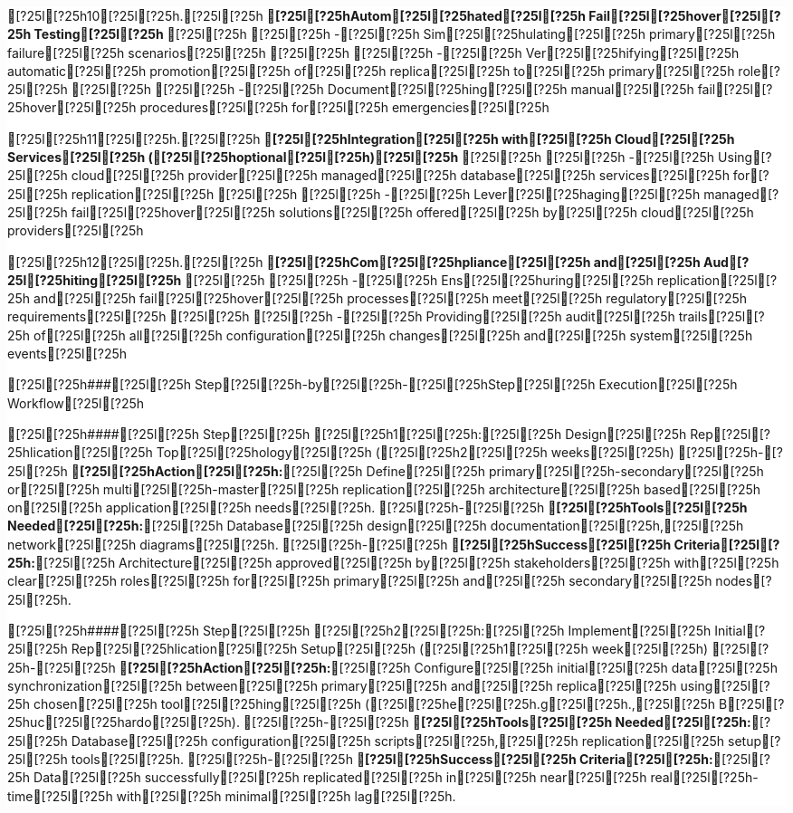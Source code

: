[?25l[?25h10[?25l[?25h.[?25l[?25h **[?25l[?25hAutom[?25l[?25hated[?25l[?25h Fail[?25l[?25hover[?25l[?25h Testing[?25l[?25h**
[?25l[?25h   [?25l[?25h -[?25l[?25h Sim[?25l[?25hulating[?25l[?25h primary[?25l[?25h failure[?25l[?25h scenarios[?25l[?25h
[?25l[?25h   [?25l[?25h -[?25l[?25h Ver[?25l[?25hifying[?25l[?25h automatic[?25l[?25h promotion[?25l[?25h of[?25l[?25h replica[?25l[?25h to[?25l[?25h primary[?25l[?25h role[?25l[?25h
[?25l[?25h   [?25l[?25h -[?25l[?25h Document[?25l[?25hing[?25l[?25h manual[?25l[?25h fail[?25l[?25hover[?25l[?25h procedures[?25l[?25h for[?25l[?25h emergencies[?25l[?25h

[?25l[?25h11[?25l[?25h.[?25l[?25h **[?25l[?25hIntegration[?25l[?25h with[?25l[?25h Cloud[?25l[?25h Services[?25l[?25h ([?25l[?25hoptional[?25l[?25h)[?25l[?25h**
[?25l[?25h   [?25l[?25h -[?25l[?25h Using[?25l[?25h cloud[?25l[?25h provider[?25l[?25h managed[?25l[?25h database[?25l[?25h services[?25l[?25h for[?25l[?25h replication[?25l[?25h
[?25l[?25h   [?25l[?25h -[?25l[?25h Lever[?25l[?25haging[?25l[?25h managed[?25l[?25h fail[?25l[?25hover[?25l[?25h solutions[?25l[?25h offered[?25l[?25h by[?25l[?25h cloud[?25l[?25h providers[?25l[?25h

[?25l[?25h12[?25l[?25h.[?25l[?25h **[?25l[?25hCom[?25l[?25hpliance[?25l[?25h and[?25l[?25h Aud[?25l[?25hiting[?25l[?25h**
[?25l[?25h   [?25l[?25h -[?25l[?25h Ens[?25l[?25huring[?25l[?25h replication[?25l[?25h and[?25l[?25h fail[?25l[?25hover[?25l[?25h processes[?25l[?25h meet[?25l[?25h regulatory[?25l[?25h requirements[?25l[?25h
[?25l[?25h   [?25l[?25h -[?25l[?25h Providing[?25l[?25h audit[?25l[?25h trails[?25l[?25h of[?25l[?25h all[?25l[?25h configuration[?25l[?25h changes[?25l[?25h and[?25l[?25h system[?25l[?25h events[?25l[?25h

[?25l[?25h###[?25l[?25h Step[?25l[?25h-by[?25l[?25h-[?25l[?25hStep[?25l[?25h Execution[?25l[?25h Workflow[?25l[?25h

[?25l[?25h####[?25l[?25h Step[?25l[?25h [?25l[?25h1[?25l[?25h:[?25l[?25h Design[?25l[?25h Rep[?25l[?25hlication[?25l[?25h Top[?25l[?25hology[?25l[?25h ([?25l[?25h2[?25l[?25h weeks[?25l[?25h)
[?25l[?25h-[?25l[?25h **[?25l[?25hAction[?25l[?25h:**[?25l[?25h Define[?25l[?25h primary[?25l[?25h-secondary[?25l[?25h or[?25l[?25h multi[?25l[?25h-master[?25l[?25h replication[?25l[?25h architecture[?25l[?25h based[?25l[?25h on[?25l[?25h application[?25l[?25h needs[?25l[?25h.
[?25l[?25h-[?25l[?25h **[?25l[?25hTools[?25l[?25h Needed[?25l[?25h:**[?25l[?25h Database[?25l[?25h design[?25l[?25h documentation[?25l[?25h,[?25l[?25h network[?25l[?25h diagrams[?25l[?25h.
[?25l[?25h-[?25l[?25h **[?25l[?25hSuccess[?25l[?25h Criteria[?25l[?25h:**[?25l[?25h Architecture[?25l[?25h approved[?25l[?25h by[?25l[?25h stakeholders[?25l[?25h with[?25l[?25h clear[?25l[?25h roles[?25l[?25h for[?25l[?25h primary[?25l[?25h and[?25l[?25h secondary[?25l[?25h nodes[?25l[?25h.

[?25l[?25h####[?25l[?25h Step[?25l[?25h [?25l[?25h2[?25l[?25h:[?25l[?25h Implement[?25l[?25h Initial[?25l[?25h Rep[?25l[?25hlication[?25l[?25h Setup[?25l[?25h ([?25l[?25h1[?25l[?25h week[?25l[?25h)
[?25l[?25h-[?25l[?25h **[?25l[?25hAction[?25l[?25h:**[?25l[?25h Configure[?25l[?25h initial[?25l[?25h data[?25l[?25h synchronization[?25l[?25h between[?25l[?25h primary[?25l[?25h and[?25l[?25h replica[?25l[?25h using[?25l[?25h chosen[?25l[?25h tool[?25l[?25hing[?25l[?25h ([?25l[?25he[?25l[?25h.g[?25l[?25h.,[?25l[?25h B[?25l[?25huc[?25l[?25hardo[?25l[?25h).
[?25l[?25h-[?25l[?25h **[?25l[?25hTools[?25l[?25h Needed[?25l[?25h:**[?25l[?25h Database[?25l[?25h configuration[?25l[?25h scripts[?25l[?25h,[?25l[?25h replication[?25l[?25h setup[?25l[?25h tools[?25l[?25h.
[?25l[?25h-[?25l[?25h **[?25l[?25hSuccess[?25l[?25h Criteria[?25l[?25h:**[?25l[?25h Data[?25l[?25h successfully[?25l[?25h replicated[?25l[?25h in[?25l[?25h near[?25l[?25h real[?25l[?25h-time[?25l[?25h with[?25l[?25h minimal[?25l[?25h lag[?25l[?25h.
